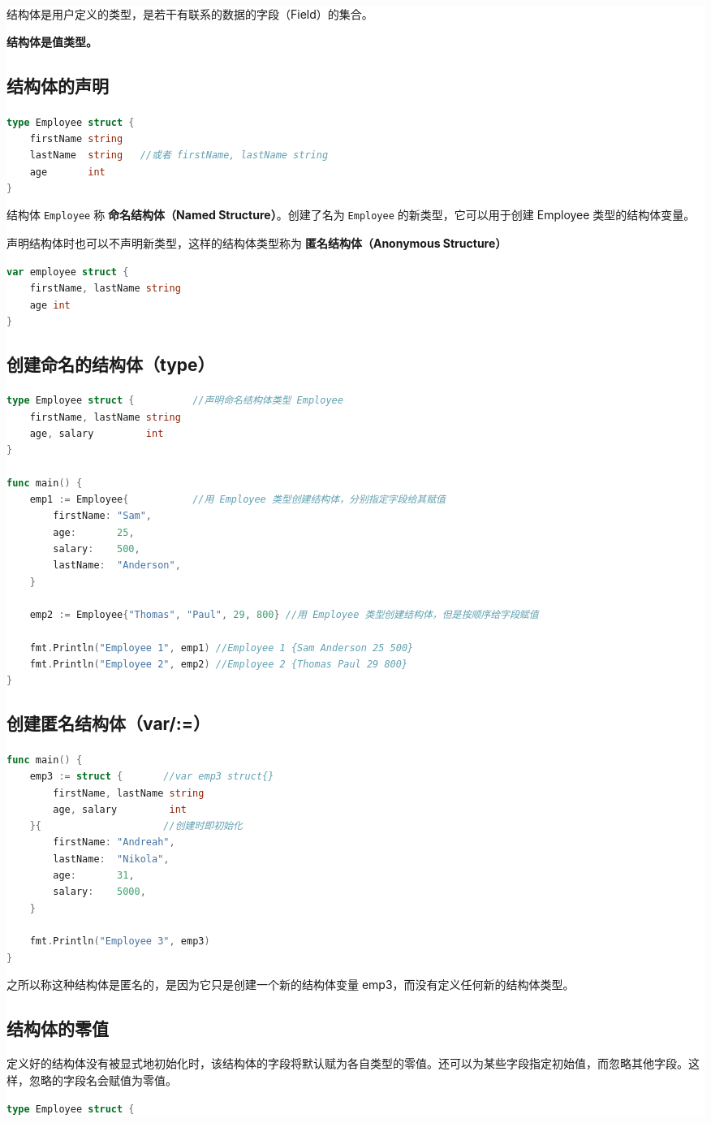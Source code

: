 结构体是用户定义的类型，是若干有联系的数据的字段（Field）的集合。

**结构体是值类型。**
## 结构体的声明
```go
type Employee struct {
    firstName string
    lastName  string   //或者 firstName, lastName string
    age       int
}
```
结构体 `Employee` 称 **命名结构体（Named Structure）**。创建了名为 `Employee` 的新类型，它可以用于创建 Employee 类型的结构体变量。

声明结构体时也可以不声明新类型，这样的结构体类型称为 **匿名结构体（Anonymous Structure）**
```go
var employee struct {
    firstName, lastName string
    age int
}
```
## 创建命名的结构体（type）
```go
type Employee struct {          //声明命名结构体类型 Employee
    firstName, lastName string
    age, salary         int
}

func main() {
    emp1 := Employee{           //用 Employee 类型创建结构体，分别指定字段给其赋值
        firstName: "Sam",
        age:       25,
        salary:    500,
        lastName:  "Anderson",
    }

    emp2 := Employee{"Thomas", "Paul", 29, 800} //用 Employee 类型创建结构体，但是按顺序给字段赋值

    fmt.Println("Employee 1", emp1) //Employee 1 {Sam Anderson 25 500}
    fmt.Println("Employee 2", emp2) //Employee 2 {Thomas Paul 29 800}
}
```
## 创建匿名结构体（var/:=）
```go
func main() {
    emp3 := struct {       //var emp3 struct{}
        firstName, lastName string
        age, salary         int
    }{                     //创建时即初始化
        firstName: "Andreah",
        lastName:  "Nikola",
        age:       31,
        salary:    5000,
    }

    fmt.Println("Employee 3", emp3)
}
```
之所以称这种结构体是匿名的，是因为它只是创建一个新的结构体变量 emp3，而没有定义任何新的结构体类型。
## 结构体的零值
定义好的结构体没有被显式地初始化时，该结构体的字段将默认赋为各自类型的零值。还可以为某些字段指定初始值，而忽略其他字段。这样，忽略的字段名会赋值为零值。
```go
type Employee struct {  
```